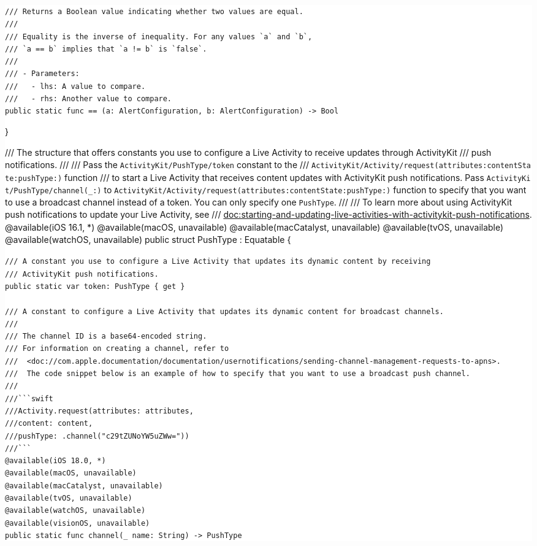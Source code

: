     /// Returns a Boolean value indicating whether two values are equal.
    ///
    /// Equality is the inverse of inequality. For any values `a` and `b`,
    /// `a == b` implies that `a != b` is `false`.
    ///
    /// - Parameters:
    ///   - lhs: A value to compare.
    ///   - rhs: Another value to compare.
    public static func == (a: AlertConfiguration, b: AlertConfiguration) -> Bool
}

/// The structure that offers constants you use to configure a Live Activity to receive updates through ActivityKit
/// push notifications.
///
/// Pass the ``ActivityKit/PushType/token`` constant to the
/// ``ActivityKit/Activity/request(attributes:contentState:pushType:)`` function
/// to start a Live Activity that receives content updates with ActivityKit push notifications. Pass ``ActivityKit/PushType/channel(_:)`` to ``ActivityKit/Activity/request(attributes:contentState:pushType:)`` function to specify that you want to use a broadcast channel instead of a token. You can only specify one ``PushType``.
///
/// To learn more about using ActivityKit push notifications to update your Live Activity, see
/// <doc:starting-and-updating-live-activities-with-activitykit-push-notifications>.
@available(iOS 16.1, *)
@available(macOS, unavailable)
@available(macCatalyst, unavailable)
@available(tvOS, unavailable)
@available(watchOS, unavailable)
public struct PushType : Equatable {

    /// A constant you use to configure a Live Activity that updates its dynamic content by receiving
    /// ActivityKit push notifications.
    public static var token: PushType { get }

    /// A constant to configure a Live Activity that updates its dynamic content for broadcast channels.
    ///
    /// The channel ID is a base64-encoded string.
    /// For information on creating a channel, refer to
    ///  <doc://com.apple.documentation/documentation/usernotifications/sending-channel-management-requests-to-apns>.
    ///  The code snippet below is an example of how to specify that you want to use a broadcast push channel.
    ///  
    ///```swift
    ///Activity.request(attributes: attributes, 
    ///content: content,
    ///pushType: .channel("c29tZUNoYW5uZWw="))
    ///```
    @available(iOS 18.0, *)
    @available(macOS, unavailable)
    @available(macCatalyst, unavailable)
    @available(tvOS, unavailable)
    @available(watchOS, unavailable)
    @available(visionOS, unavailable)
    public static func channel(_ name: String) -> PushType
